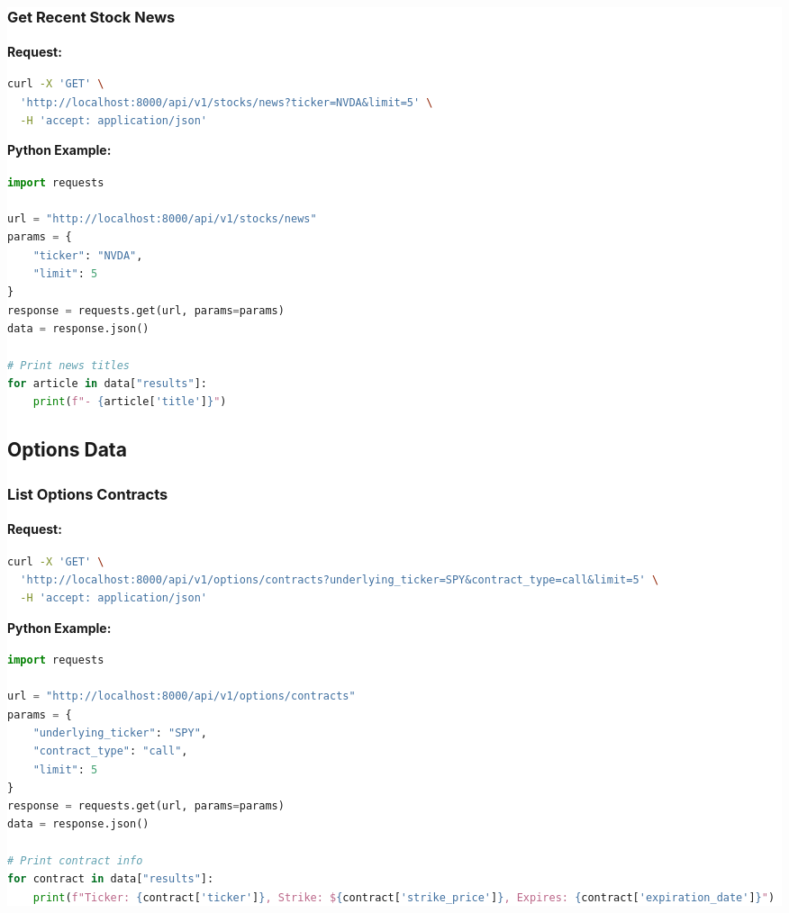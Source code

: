### Get Recent Stock News

**Request:**

```bash
curl -X 'GET' \
  'http://localhost:8000/api/v1/stocks/news?ticker=NVDA&limit=5' \
  -H 'accept: application/json'
```

**Python Example:**

```python
import requests

url = "http://localhost:8000/api/v1/stocks/news"
params = {
    "ticker": "NVDA",
    "limit": 5
}
response = requests.get(url, params=params)
data = response.json()

# Print news titles
for article in data["results"]:
    print(f"- {article['title']}")
```

## Options Data

### List Options Contracts

**Request:**

```bash
curl -X 'GET' \
  'http://localhost:8000/api/v1/options/contracts?underlying_ticker=SPY&contract_type=call&limit=5' \
  -H 'accept: application/json'
```

**Python Example:**

```python
import requests

url = "http://localhost:8000/api/v1/options/contracts"
params = {
    "underlying_ticker": "SPY",
    "contract_type": "call",
    "limit": 5
}
response = requests.get(url, params=params)
data = response.json()

# Print contract info
for contract in data["results"]:
    print(f"Ticker: {contract['ticker']}, Strike: ${contract['strike_price']}, Expires: {contract['expiration_date']}")
```
